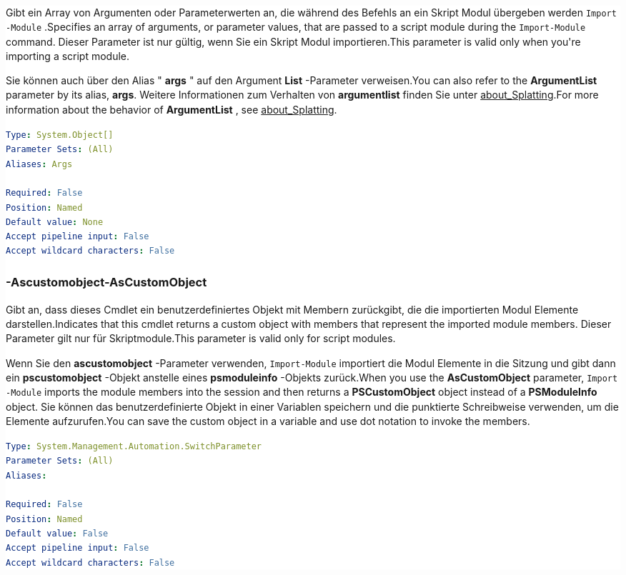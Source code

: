 <span data-ttu-id="d5ec3-241">Gibt ein Array von Argumenten oder Parameterwerten an, die während des Befehls an ein Skript Modul übergeben werden `Import-Module` .</span><span class="sxs-lookup"><span data-stu-id="d5ec3-241">Specifies an array of arguments, or parameter values, that are passed to a script module during the `Import-Module` command.</span></span> <span data-ttu-id="d5ec3-242">Dieser Parameter ist nur gültig, wenn Sie ein Skript Modul importieren.</span><span class="sxs-lookup"><span data-stu-id="d5ec3-242">This parameter is valid only when you're importing a script module.</span></span>

<span data-ttu-id="d5ec3-243">Sie können auch über den Alias " **args** " auf den Argument **List** -Parameter verweisen.</span><span class="sxs-lookup"><span data-stu-id="d5ec3-243">You can also refer to the **ArgumentList** parameter by its alias, **args**.</span></span> <span data-ttu-id="d5ec3-244">Weitere Informationen zum Verhalten von **argumentlist** finden Sie unter [about_Splatting](about/about_Splatting.md#splatting-with-arrays).</span><span class="sxs-lookup"><span data-stu-id="d5ec3-244">For more information about the behavior of **ArgumentList** , see [about_Splatting](about/about_Splatting.md#splatting-with-arrays).</span></span>

```yaml
Type: System.Object[]
Parameter Sets: (All)
Aliases: Args

Required: False
Position: Named
Default value: None
Accept pipeline input: False
Accept wildcard characters: False
```

### <span data-ttu-id="d5ec3-245">-Ascustomobject</span><span class="sxs-lookup"><span data-stu-id="d5ec3-245">-AsCustomObject</span></span>

<span data-ttu-id="d5ec3-246">Gibt an, dass dieses Cmdlet ein benutzerdefiniertes Objekt mit Membern zurückgibt, die die importierten Modul Elemente darstellen.</span><span class="sxs-lookup"><span data-stu-id="d5ec3-246">Indicates that this cmdlet returns a custom object with members that represent the imported module members.</span></span> <span data-ttu-id="d5ec3-247">Dieser Parameter gilt nur für Skriptmodule.</span><span class="sxs-lookup"><span data-stu-id="d5ec3-247">This parameter is valid only for script modules.</span></span>

<span data-ttu-id="d5ec3-248">Wenn Sie den **ascustomobject** -Parameter verwenden, `Import-Module` importiert die Modul Elemente in die Sitzung und gibt dann ein **pscustomobject** -Objekt anstelle eines **psmoduleinfo** -Objekts zurück.</span><span class="sxs-lookup"><span data-stu-id="d5ec3-248">When you use the **AsCustomObject** parameter, `Import-Module` imports the module members into the session and then returns a **PSCustomObject** object instead of a **PSModuleInfo** object.</span></span> <span data-ttu-id="d5ec3-249">Sie können das benutzerdefinierte Objekt in einer Variablen speichern und die punktierte Schreibweise verwenden, um die Elemente aufzurufen.</span><span class="sxs-lookup"><span data-stu-id="d5ec3-249">You can save the custom object in a variable and use dot notation to invoke the members.</span></span>

```yaml
Type: System.Management.Automation.SwitchParameter
Parameter Sets: (All)
Aliases:

Required: False
Position: Named
Default value: False
Accept pipeline input: False
Accept wildcard characters: False
```
